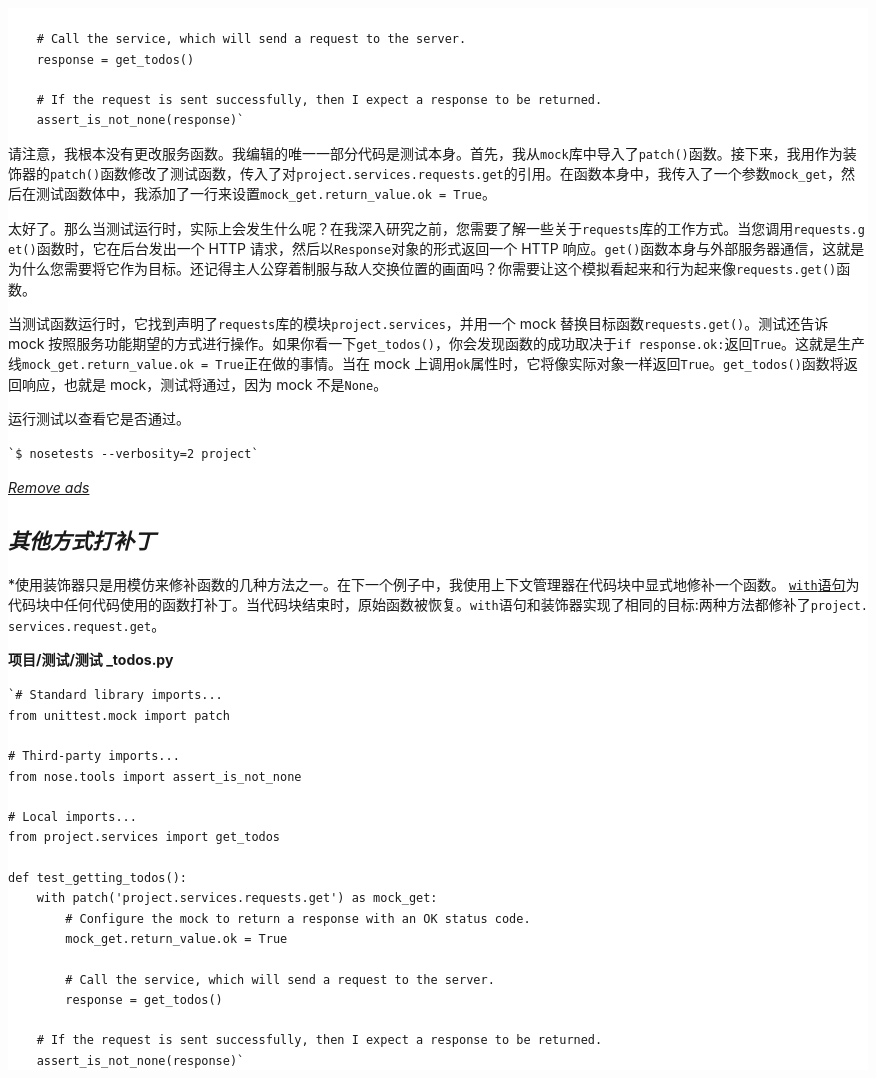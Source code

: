 ```

    # Call the service, which will send a request to the server.
    response = get_todos()

    # If the request is sent successfully, then I expect a response to be returned.
    assert_is_not_none(response)` 
```

请注意，我根本没有更改服务函数。我编辑的唯一一部分代码是测试本身。首先，我从`mock`库中导入了`patch()`函数。接下来，我用作为装饰器的`patch()`函数修改了测试函数，传入了对`project.services.requests.get`的引用。在函数本身中，我传入了一个参数`mock_get`，然后在测试函数体中，我添加了一行来设置`mock_get.return_value.ok = True`。

太好了。那么当测试运行时，实际上会发生什么呢？在我深入研究之前，您需要了解一些关于`requests`库的工作方式。当您调用`requests.get()`函数时，它在后台发出一个 HTTP 请求，然后以`Response`对象的形式返回一个 HTTP 响应。`get()`函数本身与外部服务器通信，这就是为什么您需要将它作为目标。还记得主人公穿着制服与敌人交换位置的画面吗？你需要让这个模拟看起来和行为起来像`requests.get()`函数。

当测试函数运行时，它找到声明了`requests`库的模块`project.services`，并用一个 mock 替换目标函数`requests.get()`。测试还告诉 mock 按照服务功能期望的方式进行操作。如果你看一下`get_todos()`，你会发现函数的成功取决于`if response.ok:`返回`True`。这就是生产线`mock_get.return_value.ok = True`正在做的事情。当在 mock 上调用`ok`属性时，它将像实际对象一样返回`True`。`get_todos()`函数将返回响应，也就是 mock，测试将通过，因为 mock 不是`None`。

运行测试以查看它是否通过。

```
`$ nosetests --verbosity=2 project` 
```

[*Remove ads*](/account/join/)

## *其他方式打补丁*

 *使用装饰器只是用模仿来修补函数的几种方法之一。在下一个例子中，我使用上下文管理器在代码块中显式地修补一个函数。 [`with`语句](https://realpython.com/python-with-statement/)为代码块中任何代码使用的函数打补丁。当代码块结束时，原始函数被恢复。`with`语句和装饰器实现了相同的目标:两种方法都修补了`project.services.request.get`。

**项目/测试/测试 _todos.py**

```
`# Standard library imports...
from unittest.mock import patch

# Third-party imports...
from nose.tools import assert_is_not_none

# Local imports...
from project.services import get_todos

def test_getting_todos():
    with patch('project.services.requests.get') as mock_get:
        # Configure the mock to return a response with an OK status code.
        mock_get.return_value.ok = True

        # Call the service, which will send a request to the server.
        response = get_todos()

    # If the request is sent successfully, then I expect a response to be returned.
    assert_is_not_none(response)` 
```
